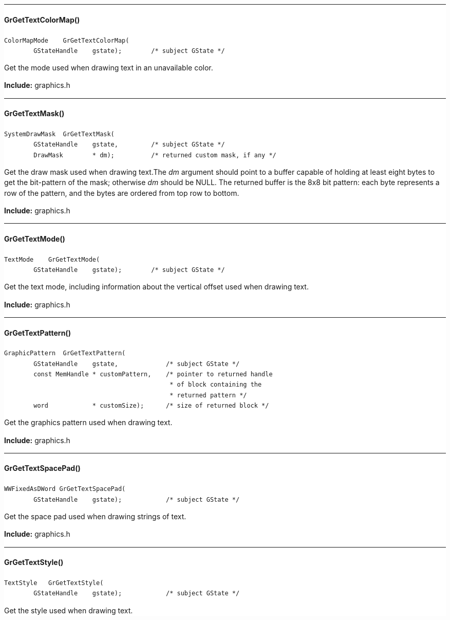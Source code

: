 ----------
#### GrGetTextColorMap()
	ColorMapMode 	GrGetTextColorMap(
			GStateHandle	gstate);		/* subject GState */
Get the mode used when drawing text in an unavailable color.

**Include:** graphics.h 

----------
#### GrGetTextMask()
	SystemDrawMask 	GrGetTextMask(
			GStateHandle	gstate,			/* subject GState */
			DrawMask		* dm);			/* returned custom mask, if any */
Get the draw mask used when drawing text.The *dm* argument should point 
to a buffer capable of holding at least eight bytes to get the bit-pattern of the 
mask; otherwise *dm* should be NULL. The returned buffer is the 8x8 bit 
pattern: each byte represents a row of the pattern, and the bytes are ordered 
from top row to bottom.

**Include:** graphics.h 

----------
#### GrGetTextMode()
	TextMode	GrGetTextMode(
			GStateHandle	gstate);		/* subject GState */
Get the text mode, including information about the vertical offset used when 
drawing text.

**Include:** graphics.h 

----------
#### GrGetTextPattern()
	GraphicPattern 	GrGetTextPattern(
			GStateHandle	gstate,				/* subject GState */
			const MemHandle	* customPattern,	/* pointer to returned handle
												 * of block containing the
												 * returned pattern */
			word			* customSize);		/* size of returned block */
Get the graphics pattern used when drawing text.

**Include:** graphics.h 

----------
#### GrGetTextSpacePad()
	WWFixedAsDWord GrGetTextSpacePad(
			GStateHandle	gstate);			/* subject GState */
Get the space pad used when drawing strings of text.

**Include:** graphics.h 

----------
#### GrGetTextStyle()
	TextStyle 	GrGetTextStyle(
			GStateHandle	gstate);			/* subject GState */
Get the style used when drawing text.
